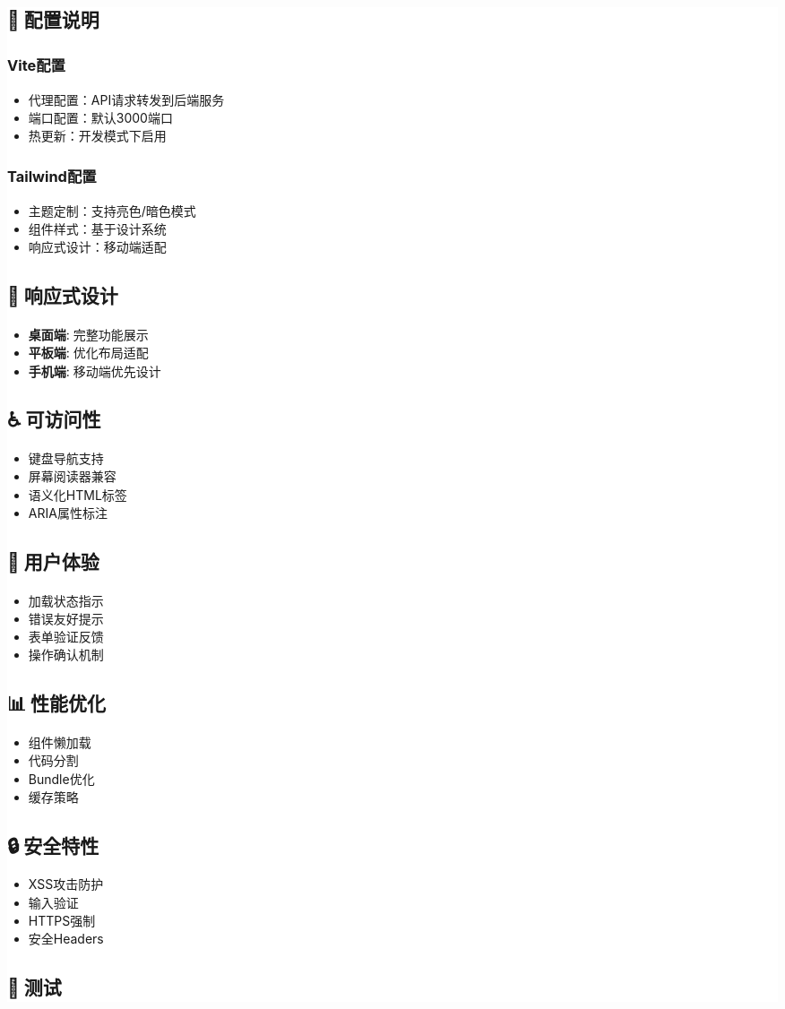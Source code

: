 ## 🔧 配置说明

### Vite配置
- 代理配置：API请求转发到后端服务
- 端口配置：默认3000端口
- 热更新：开发模式下启用

### Tailwind配置
- 主题定制：支持亮色/暗色模式
- 组件样式：基于设计系统
- 响应式设计：移动端适配

## 📱 响应式设计

- **桌面端**: 完整功能展示
- **平板端**: 优化布局适配
- **手机端**: 移动端优先设计

## ♿ 可访问性

- 键盘导航支持
- 屏幕阅读器兼容
- 语义化HTML标签
- ARIA属性标注

## 🎯 用户体验

- 加载状态指示
- 错误友好提示
- 表单验证反馈
- 操作确认机制

## 📊 性能优化

- 组件懒加载
- 代码分割
- Bundle优化
- 缓存策略

## 🔒 安全特性

- XSS攻击防护
- 输入验证
- HTTPS强制
- 安全Headers

## 🧪 测试
